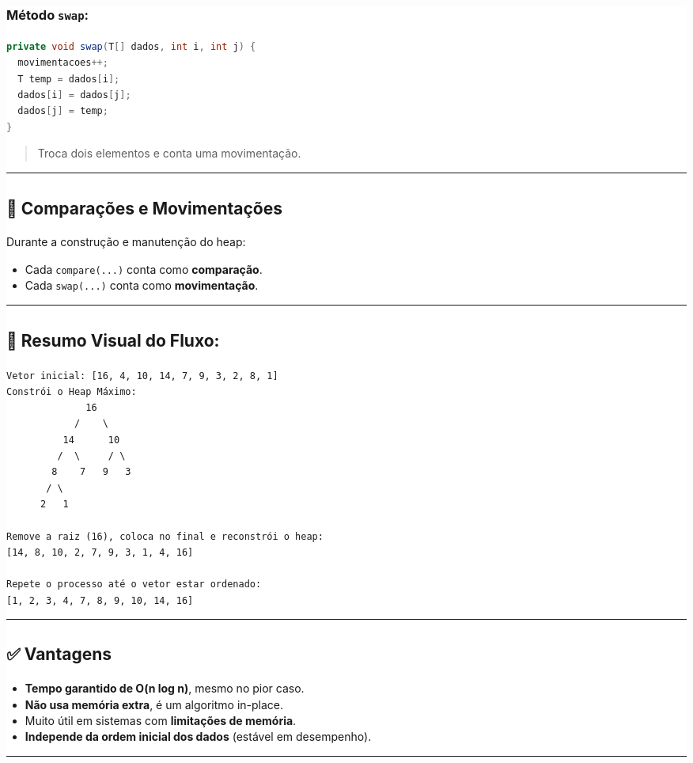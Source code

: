 ### Método `swap`:
```java
private void swap(T[] dados, int i, int j) {
  movimentacoes++;
  T temp = dados[i];
  dados[i] = dados[j];
  dados[j] = temp;
}
```

> Troca dois elementos e conta uma movimentação.

---

## 🧠 Comparações e Movimentações

Durante a construção e manutenção do heap:

- Cada `compare(...)` conta como **comparação**.
- Cada `swap(...)` conta como **movimentação**.

---

## 📌 Resumo Visual do Fluxo:

```
Vetor inicial: [16, 4, 10, 14, 7, 9, 3, 2, 8, 1]
Constrói o Heap Máximo:
              16
            /    \
          14      10
         /  \     / \
        8    7   9   3
       / \
      2   1

Remove a raiz (16), coloca no final e reconstrói o heap:
[14, 8, 10, 2, 7, 9, 3, 1, 4, 16]

Repete o processo até o vetor estar ordenado:
[1, 2, 3, 4, 7, 8, 9, 10, 14, 16]
```

---

## ✅ Vantagens

- **Tempo garantido de O(n log n)**, mesmo no pior caso.  
- **Não usa memória extra**, é um algoritmo in-place.  
- Muito útil em sistemas com **limitações de memória**.  
- **Independe da ordem inicial dos dados** (estável em desempenho).

---
